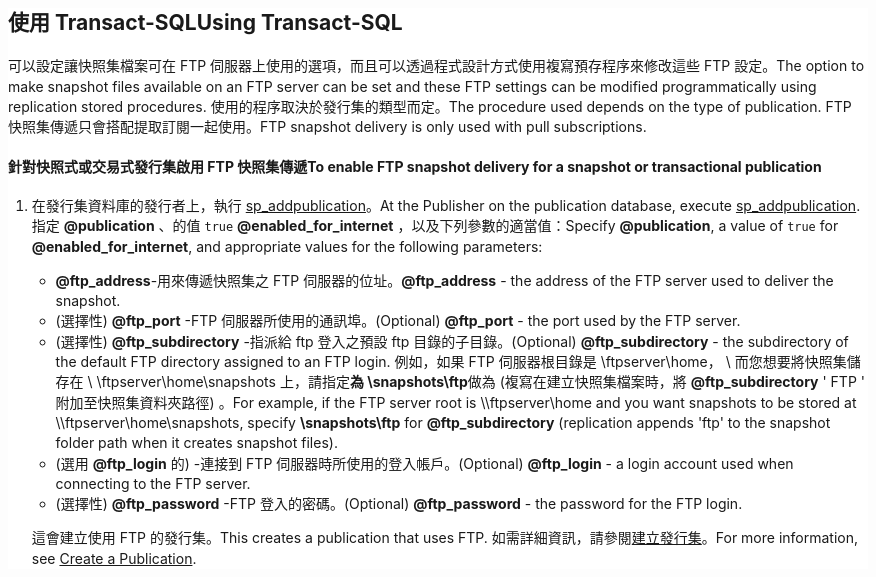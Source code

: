 ##  <a name="using-transact-sql"></a><a name="TsqlProcedure"></a> <span data-ttu-id="51d5b-136">使用 Transact-SQL</span><span class="sxs-lookup"><span data-stu-id="51d5b-136">Using Transact-SQL</span></span>  
 <span data-ttu-id="51d5b-137">可以設定讓快照集檔案可在 FTP 伺服器上使用的選項，而且可以透過程式設計方式使用複寫預存程序來修改這些 FTP 設定。</span><span class="sxs-lookup"><span data-stu-id="51d5b-137">The option to make snapshot files available on an FTP server can be set and these FTP settings can be modified programmatically using replication stored procedures.</span></span> <span data-ttu-id="51d5b-138">使用的程序取決於發行集的類型而定。</span><span class="sxs-lookup"><span data-stu-id="51d5b-138">The procedure used depends on the type of publication.</span></span> <span data-ttu-id="51d5b-139">FTP 快照集傳遞只會搭配提取訂閱一起使用。</span><span class="sxs-lookup"><span data-stu-id="51d5b-139">FTP snapshot delivery is only used with pull subscriptions.</span></span>  
  
#### <a name="to-enable-ftp-snapshot-delivery-for-a-snapshot-or-transactional-publication"></a><span data-ttu-id="51d5b-140">針對快照式或交易式發行集啟用 FTP 快照集傳遞</span><span class="sxs-lookup"><span data-stu-id="51d5b-140">To enable FTP snapshot delivery for a snapshot or transactional publication</span></span>  
  
1.  <span data-ttu-id="51d5b-141">在發行集資料庫的發行者上，執行 [sp_addpublication](/sql/relational-databases/system-stored-procedures/sp-addpublication-transact-sql)。</span><span class="sxs-lookup"><span data-stu-id="51d5b-141">At the Publisher on the publication database, execute [sp_addpublication](/sql/relational-databases/system-stored-procedures/sp-addpublication-transact-sql).</span></span> <span data-ttu-id="51d5b-142">指定 **@publication** 、的值 `true` **@enabled_for_internet** ，以及下列參數的適當值：</span><span class="sxs-lookup"><span data-stu-id="51d5b-142">Specify **@publication**, a value of `true` for **@enabled_for_internet**, and appropriate values for the following parameters:</span></span>    
    -   <span data-ttu-id="51d5b-143">**@ftp_address**-用來傳遞快照集之 FTP 伺服器的位址。</span><span class="sxs-lookup"><span data-stu-id="51d5b-143">**@ftp_address** - the address of the FTP server used to deliver the snapshot.</span></span>    
    -   <span data-ttu-id="51d5b-144"> (選擇性) **@ftp_port** -FTP 伺服器所使用的通訊埠。</span><span class="sxs-lookup"><span data-stu-id="51d5b-144">(Optional) **@ftp_port** - the port used by the FTP server.</span></span>    
    -   <span data-ttu-id="51d5b-145"> (選擇性) **@ftp_subdirectory** -指派給 ftp 登入之預設 ftp 目錄的子目錄。</span><span class="sxs-lookup"><span data-stu-id="51d5b-145">(Optional) **@ftp_subdirectory** - the subdirectory of the default FTP directory assigned to an FTP login.</span></span> <span data-ttu-id="51d5b-146">例如，如果 FTP 伺服器根目錄是 \ftpserver\home， \\ 而您想要將快照集儲存在 \\ \ftpserver\home\snapshots 上，請指定**為 \snapshots\ftp**做為 (複寫在建立快照集檔案時，將 **@ftp_subdirectory** ' FTP ' 附加至快照集資料夾路徑) 。</span><span class="sxs-lookup"><span data-stu-id="51d5b-146">For example, if the FTP server root is \\\ftpserver\home and you want snapshots to be stored at \\\ftpserver\home\snapshots, specify **\snapshots\ftp** for **@ftp_subdirectory** (replication appends 'ftp' to the snapshot folder path when it creates snapshot files).</span></span>    
    -   <span data-ttu-id="51d5b-147"> (選用 **@ftp_login** 的) -連接到 FTP 伺服器時所使用的登入帳戶。</span><span class="sxs-lookup"><span data-stu-id="51d5b-147">(Optional) **@ftp_login** - a login account used when connecting to the FTP server.</span></span>    
    -   <span data-ttu-id="51d5b-148"> (選擇性) **@ftp_password** -FTP 登入的密碼。</span><span class="sxs-lookup"><span data-stu-id="51d5b-148">(Optional) **@ftp_password** - the password for the FTP login.</span></span>  
  
     <span data-ttu-id="51d5b-149">這會建立使用 FTP 的發行集。</span><span class="sxs-lookup"><span data-stu-id="51d5b-149">This creates a publication that uses FTP.</span></span> <span data-ttu-id="51d5b-150">如需詳細資訊，請參閱[建立發行集](create-a-publication.md)。</span><span class="sxs-lookup"><span data-stu-id="51d5b-150">For more information, see [Create a Publication](create-a-publication.md).</span></span>  
  